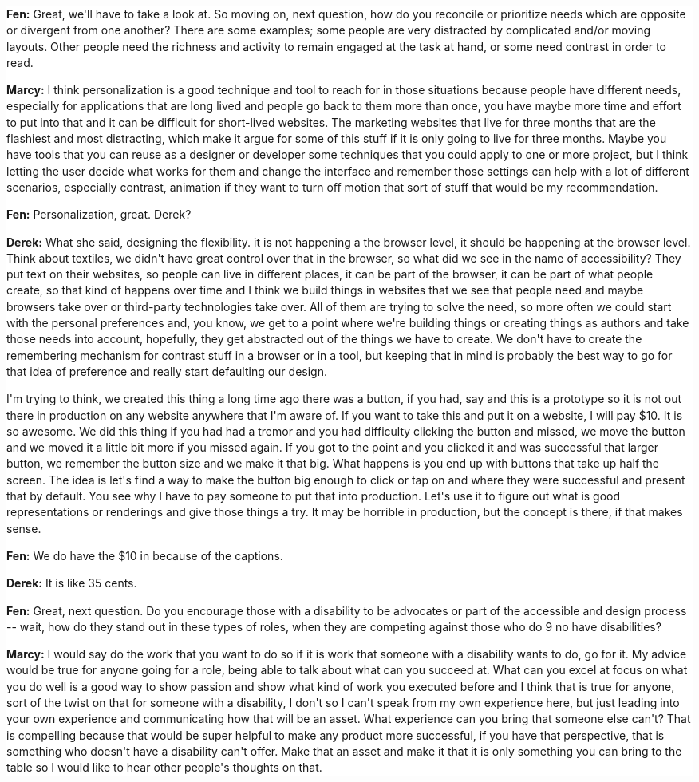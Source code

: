 **Fen:** Great, we'll have to take a look at. So moving on, next question, how do you reconcile or prioritize needs which are opposite or divergent from one another?  There are some examples; some people are very distracted by complicated and/or moving layouts. Other people need the richness and activity to remain engaged at the task at hand, or some need contrast in order to read.

**Marcy:** I think personalization is a good technique and tool to reach for in those situations because people have different needs, especially for applications that are long lived and people go back to them more than once, you have maybe more time and effort to put into that and it can be difficult for short-lived websites. The marketing websites that live for three months that are the flashiest and most distracting, which make it argue for some of this stuff if it is only going to live for three months. Maybe you have tools that you can reuse as a designer or developer some techniques that you could apply to one or more project, but I think letting the user decide what works for them and change the interface and remember those settings can help with a lot of different scenarios, especially contrast, animation if they want to turn off motion that sort of stuff that would be my recommendation.

**Fen:** Personalization, great. Derek?

**Derek:** What she said, designing the flexibility. it is not happening a the browser level, it should be happening at the browser level. Think about textiles, we didn't have great control over that in the browser, so what did we see in the name of accessibility?  They put text on their websites, so people can live in different places, it can be part of the browser, it can be part of what people create, so that kind of happens over time and I think we build things in websites that we see that people need and maybe browsers take over or third-party technologies take over. All of them are trying to solve the need, so more often we could start with the personal preferences and, you know, we get to a point where we're building things or creating things as authors and take those needs into account, hopefully, they get abstracted out of the things we have to create. We don't have to create the remembering mechanism for contrast stuff in a browser or in a tool, but keeping that in mind is probably the best way to go for that idea of preference and really start defaulting our design.

I'm trying to think, we created this thing a long time ago there was a button, if you had, say and this is a prototype so it is not out there in production on any website anywhere that I'm aware of. If you want to take this and put it on a website, I will pay $10. It is so awesome. We did this thing if you had had a tremor and you had difficulty clicking the button and missed, we move the button and we moved it a little bit more if you missed again. If you got to the point and you clicked it and was successful that larger button, we remember the button size and we make it that big. What happens is you end up with buttons that take up half the screen. The idea is let's find a way to make the button big enough to click or tap on and where they were successful and present that by default. You see why I have to pay someone to put that into production. Let's use it to figure out what is good representations or renderings and give those things a try. It may be horrible in production, but the concept is there, if that makes sense.

**Fen:** We do have the $10 in because of the captions.

**Derek:** It is like 35 cents.

**Fen:** Great, next question. Do you encourage those with a disability to be advocates or part of the accessible and design process -- wait, how do they stand out in these types of roles, when they are competing against those who do 9 no have disabilities?

**Marcy:** I would say do the work that you want to do so if it is work that someone with a disability wants to do, go for it. My advice would be true for anyone going for a role, being able to talk about what can you succeed at. What can you excel at focus on what you do well is a good way to show passion and show what kind of work you executed before and I think that is true for anyone, sort of the twist on that for someone with a disability, I don't so I can't speak from my own experience here, but just leading into your own experience and communicating how that will be an asset. What experience can you bring that someone else can't?  That is compelling because that would be super helpful to make any product more successful, if you have that perspective, that is something who doesn't have a disability can't offer. Make that an asset and make it that it is only something you can bring to the table so I would like to hear other people's thoughts on that.
